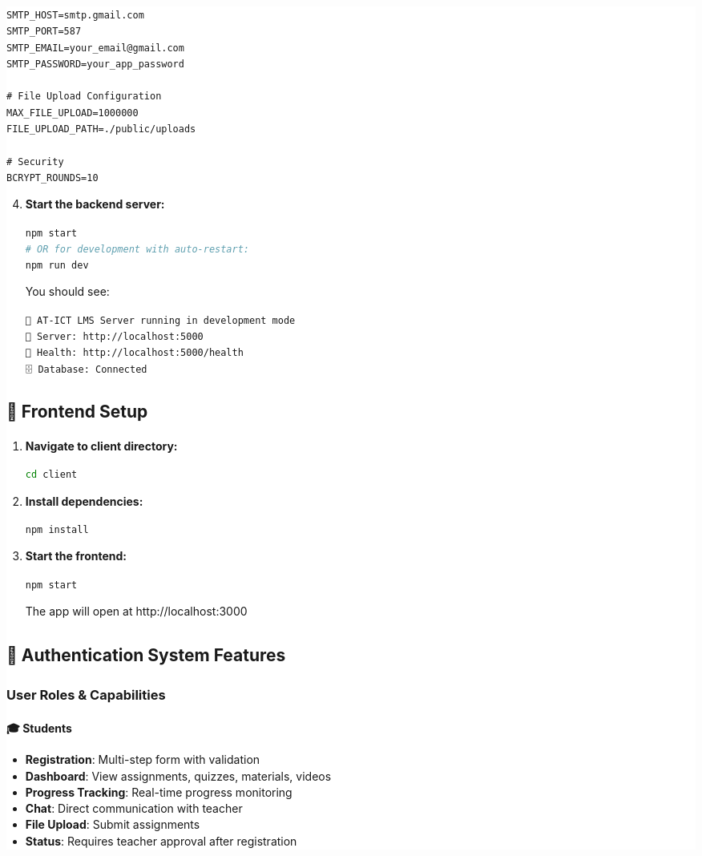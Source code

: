    ```env
   SMTP_HOST=smtp.gmail.com
   SMTP_PORT=587
   SMTP_EMAIL=your_email@gmail.com
   SMTP_PASSWORD=your_app_password
   
   # File Upload Configuration
   MAX_FILE_UPLOAD=1000000
   FILE_UPLOAD_PATH=./public/uploads
   
   # Security
   BCRYPT_ROUNDS=10
   ```

4. **Start the backend server:**
   ```bash
   npm start
   # OR for development with auto-restart:
   npm run dev
   ```

   You should see:
   ```
   🚀 AT-ICT LMS Server running in development mode
   📡 Server: http://localhost:5000
   🏥 Health: http://localhost:5000/health
   🗄️ Database: Connected
   ```

## 🎨 Frontend Setup

1. **Navigate to client directory:**
   ```bash
   cd client
   ```

2. **Install dependencies:**
   ```bash
   npm install
   ```

3. **Start the frontend:**
   ```bash
   npm start
   ```

   The app will open at http://localhost:3000

## 🔐 Authentication System Features

### User Roles & Capabilities

#### 🎓 Students
- **Registration**: Multi-step form with validation
- **Dashboard**: View assignments, quizzes, materials, videos
- **Progress Tracking**: Real-time progress monitoring
- **Chat**: Direct communication with teacher
- **File Upload**: Submit assignments
- **Status**: Requires teacher approval after registration
